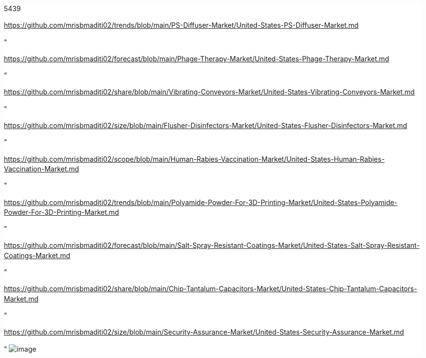 5439</p><p><a href="https://github.com/mrisbmaditi02/trends/blob/main/PS-Diffuser-Market/United-States-PS-Diffuser-Market.md">https://github.com/mrisbmaditi02/trends/blob/main/PS-Diffuser-Market/United-States-PS-Diffuser-Market.md</a></p>"<p><a href="https://github.com/mrisbmaditi02/forecast/blob/main/Phage-Therapy-Market/United-States-Phage-Therapy-Market.md">https://github.com/mrisbmaditi02/forecast/blob/main/Phage-Therapy-Market/United-States-Phage-Therapy-Market.md</a></p>"<p><a href="https://github.com/mrisbmaditi02/share/blob/main/Vibrating-Conveyors-Market/United-States-Vibrating-Conveyors-Market.md">https://github.com/mrisbmaditi02/share/blob/main/Vibrating-Conveyors-Market/United-States-Vibrating-Conveyors-Market.md</a></p>"<p><a href="https://github.com/mrisbmaditi02/size/blob/main/Flusher-Disinfectors-Market/United-States-Flusher-Disinfectors-Market.md">https://github.com/mrisbmaditi02/size/blob/main/Flusher-Disinfectors-Market/United-States-Flusher-Disinfectors-Market.md</a></p>"<p><a href="https://github.com/mrisbmaditi02/scope/blob/main/Human-Rabies-Vaccination-Market/United-States-Human-Rabies-Vaccination-Market.md">https://github.com/mrisbmaditi02/scope/blob/main/Human-Rabies-Vaccination-Market/United-States-Human-Rabies-Vaccination-Market.md</a></p>"<p><a href="https://github.com/mrisbmaditi02/trends/blob/main/Polyamide-Powder-For-3D-Printing-Market/United-States-Polyamide-Powder-For-3D-Printing-Market.md">https://github.com/mrisbmaditi02/trends/blob/main/Polyamide-Powder-For-3D-Printing-Market/United-States-Polyamide-Powder-For-3D-Printing-Market.md</a></p>"<p><a href="https://github.com/mrisbmaditi02/forecast/blob/main/Salt-Spray-Resistant-Coatings-Market/United-States-Salt-Spray-Resistant-Coatings-Market.md">https://github.com/mrisbmaditi02/forecast/blob/main/Salt-Spray-Resistant-Coatings-Market/United-States-Salt-Spray-Resistant-Coatings-Market.md</a></p>"<p><a href="https://github.com/mrisbmaditi02/share/blob/main/Chip-Tantalum-Capacitors-Market/United-States-Chip-Tantalum-Capacitors-Market.md">https://github.com/mrisbmaditi02/share/blob/main/Chip-Tantalum-Capacitors-Market/United-States-Chip-Tantalum-Capacitors-Market.md</a></p>"<p><a href="https://github.com/mrisbmaditi02/size/blob/main/Security-Assurance-Market/United-States-Security-Assurance-Market.md">https://github.com/mrisbmaditi02/size/blob/main/Security-Assurance-Market/United-States-Security-Assurance-Market.md</a></p>"
![image](https://github.com/user-attachments/assets/6d6de513-ea2d-4ab2-a940-0b5e0092120d)
